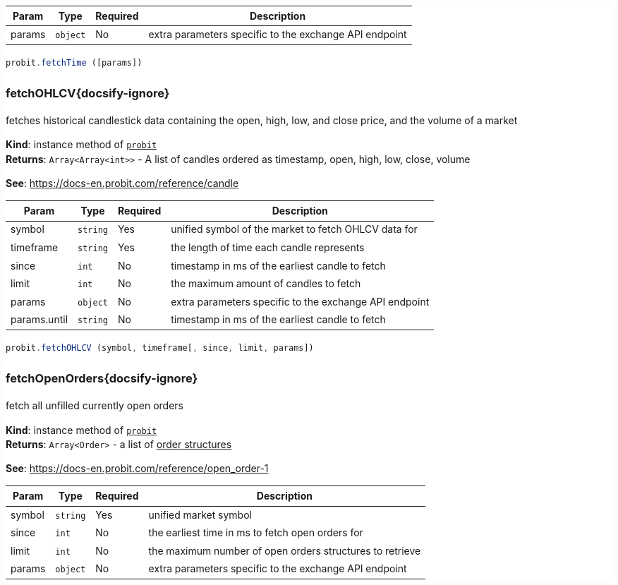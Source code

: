 | Param | Type | Required | Description |
| --- | --- | --- | --- |
| params | <code>object</code> | No | extra parameters specific to the exchange API endpoint |


```javascript
probit.fetchTime ([params])
```


<a name="fetchOHLCV" id="fetchohlcv"></a>

### fetchOHLCV{docsify-ignore}
fetches historical candlestick data containing the open, high, low, and close price, and the volume of a market

**Kind**: instance method of [<code>probit</code>](#probit)  
**Returns**: <code>Array&lt;Array&lt;int&gt;&gt;</code> - A list of candles ordered as timestamp, open, high, low, close, volume

**See**: https://docs-en.probit.com/reference/candle  

| Param | Type | Required | Description |
| --- | --- | --- | --- |
| symbol | <code>string</code> | Yes | unified symbol of the market to fetch OHLCV data for |
| timeframe | <code>string</code> | Yes | the length of time each candle represents |
| since | <code>int</code> | No | timestamp in ms of the earliest candle to fetch |
| limit | <code>int</code> | No | the maximum amount of candles to fetch |
| params | <code>object</code> | No | extra parameters specific to the exchange API endpoint |
| params.until | <code>string</code> | No | timestamp in ms of the earliest candle to fetch |


```javascript
probit.fetchOHLCV (symbol, timeframe[, since, limit, params])
```


<a name="fetchOpenOrders" id="fetchopenorders"></a>

### fetchOpenOrders{docsify-ignore}
fetch all unfilled currently open orders

**Kind**: instance method of [<code>probit</code>](#probit)  
**Returns**: <code>Array&lt;Order&gt;</code> - a list of [order structures](https://docs.ccxt.com/#/?id=order-structure)

**See**: https://docs-en.probit.com/reference/open_order-1  

| Param | Type | Required | Description |
| --- | --- | --- | --- |
| symbol | <code>string</code> | Yes | unified market symbol |
| since | <code>int</code> | No | the earliest time in ms to fetch open orders for |
| limit | <code>int</code> | No | the maximum number of  open orders structures to retrieve |
| params | <code>object</code> | No | extra parameters specific to the exchange API endpoint |
